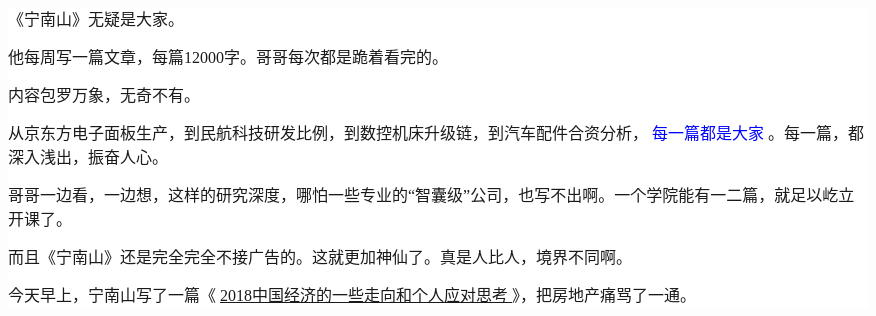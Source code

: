 <p style="line-height:150%;">
<span style="font-size:16px;line-height:150%;font-family:华文楷体;">
</span>
</p>
<p style="line-height:150%;">
<span style="font-size:16px;line-height:150%;font-family:华文楷体;">
          《宁南山》无疑是大家。
         </span>
</p>
<p style="line-height:150%;">
<span style="font-size:16px;line-height:150%;font-family:华文楷体;">
          他每周写一篇文章，每篇12000字。哥哥每次都是跪着看完的。
         </span>
</p>
<p style="line-height:150%;">
<span style="font-size:16px;line-height:150%;font-family:华文楷体;">
</span>
</p>
<p style="line-height:150%;">
<span style="font-size:16px;line-height:150%;font-family:华文楷体;">
          内容包罗万象，无奇不有。
         </span>
</p>
<p style="line-height:150%;">
<span style="font-size:16px;line-height:150%;font-family:华文楷体;">
          从京东方电子面板生产，到民航科技研发比例，到数控机床升级链，到汽车配件合资分析，
          <span style="color:blue;">
           每一篇都是大家
          </span>
          。每一篇，都深入浅出，振奋人心。
         </span>
</p>
<p style="line-height:150%;">
<span style="font-size:16px;line-height:150%;font-family:华文楷体;">
</span>
</p>
<p style="line-height:150%;">
<span style="font-size:16px;line-height:150%;font-family:华文楷体;">
          哥哥一边看，一边想，这样的研究深度，哪怕一些专业的“智囊级”公司，也写不出啊。一个学院能有一二篇，就足以屹立开课了。
         </span>
</p>
<p style="line-height:150%;">
<span style="font-size:16px;line-height:150%;font-family:华文楷体;">
          而且《宁南山》还是完全完全不接广告的。这就更加神仙了。真是人比人，境界不同啊。
         </span>
</p>
<p style="line-height:150%;">
<span style="font-size:16px;line-height:150%;font-family:华文楷体;">
</span>
</p>
<p style="line-height:150%;">
<span style="font-size:16px;line-height:150%;font-family:华文楷体;">
          今天早上，宁南山写了一篇《
          <a href="https://mp.weixin.qq.com/s?__biz=MzI0Mjc2NDc2OQ==&amp;mid=2247484525&amp;idx=1&amp;sn=6ec839d1f57aacae11f41a11243dfc10&amp;chksm=e9761ae3de0193f5ac19f24c94a12d5d3729066585e60dd84fecf7f1b9b54c5b6834e449b45a&amp;scene=21&amp;pass_ticket=KMB8tEO0TnDRPXNCRrgKSoBRzGyaOqwlvB bqA9HW0tk#wechat_redirect">
           2018中国经济的一些走向和个人应对思考
          </a>
          》，把房地产痛骂了一通。
         </span>
</p>
<p style="line-height:150%;">
<span style="font-size:16px;line-height:150%;font-family:华文楷体;">